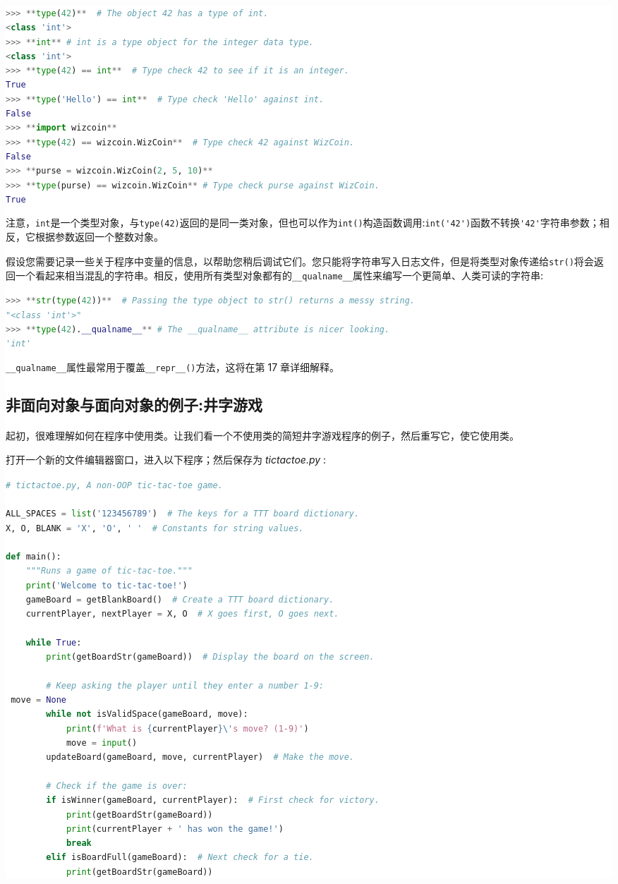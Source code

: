 ```py
>>> **type(42)**  # The object 42 has a type of int.
<class 'int'>
>>> **int** # int is a type object for the integer data type.
<class 'int'>
>>> **type(42) == int**  # Type check 42 to see if it is an integer.
True
>>> **type('Hello') == int**  # Type check 'Hello' against int.
False
>>> **import wizcoin**
>>> **type(42) == wizcoin.WizCoin**  # Type check 42 against WizCoin.
False
>>> **purse = wizcoin.WizCoin(2, 5, 10)**
>>> **type(purse) == wizcoin.WizCoin** # Type check purse against WizCoin.
True
```

注意，`int`是一个类型对象，与`type(42)`返回的是同一类对象，但也可以作为`int()`构造函数调用:`int('42')`函数不转换`'42'`字符串参数；相反，它根据参数返回一个整数对象。

假设您需要记录一些关于程序中变量的信息，以帮助您稍后调试它们。您只能将字符串写入日志文件，但是将类型对象传递给`str()`将会返回一个看起来相当混乱的字符串。相反，使用所有类型对象都有的`__qualname__`属性来编写一个更简单、人类可读的字符串:

```py
>>> **str(type(42))**  # Passing the type object to str() returns a messy string.
"<class 'int'>"
>>> **type(42).__qualname__** # The __qualname__ attribute is nicer looking.
'int'
```

`__qualname__`属性最常用于覆盖`__repr__()`方法，这将在第 17 章详细解释。

## 非面向对象与面向对象的例子:井字游戏

起初，很难理解如何在程序中使用类。让我们看一个不使用类的简短井字游戏程序的例子，然后重写它，使它使用类。

打开一个新的文件编辑器窗口，进入以下程序；然后保存为 *tictactoe.py* :

```py
# tictactoe.py, A non-OOP tic-tac-toe game.

ALL_SPACES = list('123456789')  # The keys for a TTT board dictionary.
X, O, BLANK = 'X', 'O', ' '  # Constants for string values.

def main():
    """Runs a game of tic-tac-toe."""
    print('Welcome to tic-tac-toe!')
    gameBoard = getBlankBoard()  # Create a TTT board dictionary.
    currentPlayer, nextPlayer = X, O  # X goes first, O goes next.

    while True:
        print(getBoardStr(gameBoard))  # Display the board on the screen.

        # Keep asking the player until they enter a number 1-9:
 move = None
        while not isValidSpace(gameBoard, move):
            print(f'What is {currentPlayer}\'s move? (1-9)')
            move = input()
        updateBoard(gameBoard, move, currentPlayer)  # Make the move.

        # Check if the game is over:
        if isWinner(gameBoard, currentPlayer):  # First check for victory.
            print(getBoardStr(gameBoard))
            print(currentPlayer + ' has won the game!')
            break
        elif isBoardFull(gameBoard):  # Next check for a tie.
            print(getBoardStr(gameBoard))
```